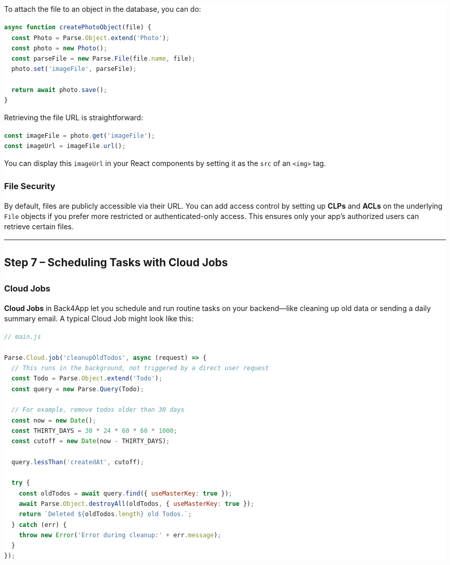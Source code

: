 To attach the file to an object in the database, you can do:

```javascript
async function createPhotoObject(file) {
  const Photo = Parse.Object.extend('Photo');
  const photo = new Photo();
  const parseFile = new Parse.File(file.name, file);
  photo.set('imageFile', parseFile);

  return await photo.save();
}
```

Retrieving the file URL is straightforward:

```javascript
const imageFile = photo.get('imageFile');
const imageUrl = imageFile.url();
```

You can display this `imageUrl` in your React components by setting it as the `src` of an `<img>` tag.

### File Security

By default, files are publicly accessible via their URL. You can add access control by setting up **CLPs** and **ACLs** on the underlying `File` objects if you prefer more restricted or authenticated-only access. This ensures only your app’s authorized users can retrieve certain files.

---

## Step 7 – Scheduling Tasks with Cloud Jobs

### Cloud Jobs

**Cloud Jobs** in Back4App let you schedule and run routine tasks on your backend—like cleaning up old data or sending a daily summary email. A typical Cloud Job might look like this:

```javascript
// main.js

Parse.Cloud.job('cleanupOldTodos', async (request) => {
  // This runs in the background, not triggered by a direct user request
  const Todo = Parse.Object.extend('Todo');
  const query = new Parse.Query(Todo);

  // For example, remove todos older than 30 days
  const now = new Date();
  const THIRTY_DAYS = 30 * 24 * 60 * 60 * 1000;
  const cutoff = new Date(now - THIRTY_DAYS);

  query.lessThan('createdAt', cutoff);

  try {
    const oldTodos = await query.find({ useMasterKey: true });
    await Parse.Object.destroyAll(oldTodos, { useMasterKey: true });
    return `Deleted ${oldTodos.length} old Todos.`;
  } catch (err) {
    throw new Error('Error during cleanup:' + err.message);
  }
});
```
